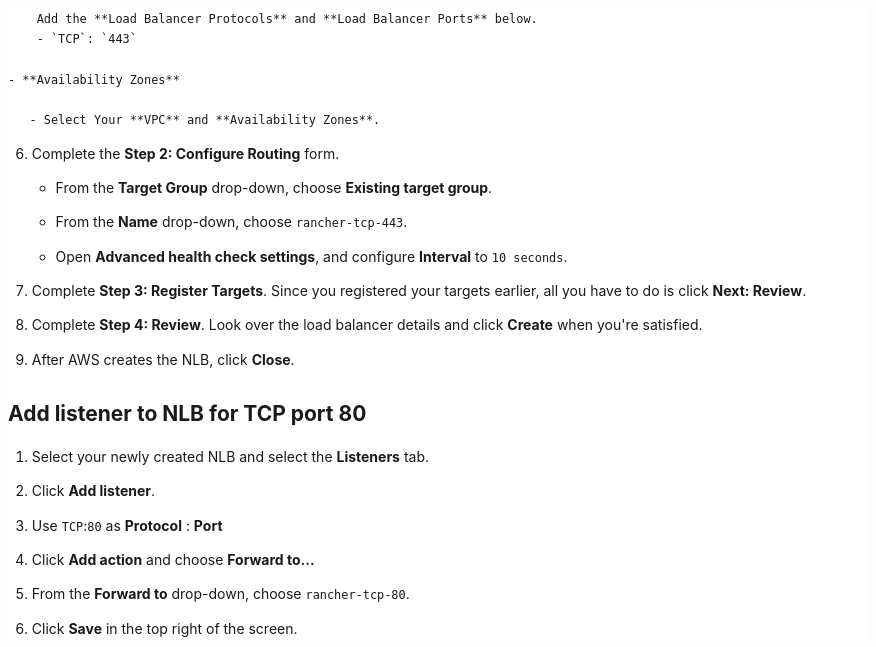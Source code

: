 		Add the **Load Balancer Protocols** and **Load Balancer Ports** below.
		- `TCP`: `443`

	- **Availability Zones**

	   - Select Your **VPC** and **Availability Zones**.

6. Complete the **Step 2: Configure Routing** form.

	- From the **Target Group** drop-down, choose **Existing target group**.

	- From the **Name** drop-down, choose `rancher-tcp-443`.

	- Open **Advanced health check settings**, and configure **Interval** to `10 seconds`.

7. Complete **Step 3: Register Targets**. Since you registered your targets earlier, all you have to do is click **Next: Review**.

8. Complete **Step 4: Review**. Look over the load balancer details and click **Create** when you're satisfied.

9. After AWS creates the NLB, click **Close**.

## Add listener to NLB for TCP port 80

1. Select your newly created NLB and select the **Listeners** tab.

2. Click **Add listener**.

3. Use `TCP`:`80` as **Protocol** : **Port**

4. Click **Add action** and choose **Forward to...**

5. From the **Forward to** drop-down, choose `rancher-tcp-80`.

6. Click **Save** in the top right of the screen.
